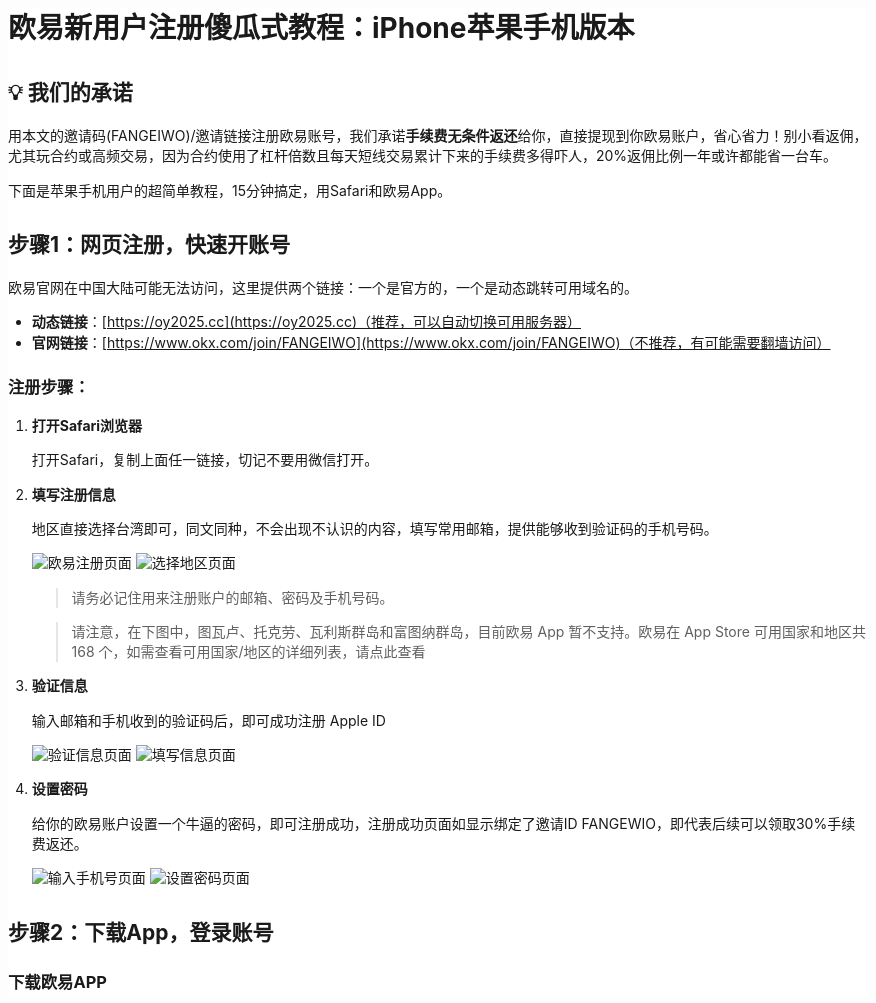 # 欧易新用户注册傻瓜式教程：iPhone苹果手机版本

## 💡 我们的承诺

用本文的邀请码(FANGEIWO)/邀请链接注册欧易账号，我们承诺**手续费无条件返还**给你，直接提现到你欧易账户，省心省力！别小看返佣，尤其玩合约或高频交易，因为合约使用了杠杆倍数且每天短线交易累计下来的手续费多得吓人，20%返佣比例一年或许都能省一台车。

下面是苹果手机用户的超简单教程，15分钟搞定，用Safari和欧易App。

## 步骤1：网页注册，快速开账号

欧易官网在中国大陆可能无法访问，这里提供两个链接：一个是官方的，一个是动态跳转可用域名的。

- **动态链接**：[https://oy2025.cc](https://oy2025.cc)（推荐，可以自动切换可用服务器）
- **官网链接**：[https://www.okx.com/join/FANGEIWO](https://www.okx.com/join/FANGEIWO)（不推荐，有可能需要翻墙访问）

### 注册步骤：

1. **打开Safari浏览器**
   
   打开Safari，复制上面任一链接，切记不要用微信打开。

2. **填写注册信息**
   
   地区直接选择台湾即可，同文同种，不会出现不认识的内容，填写常用邮箱，提供能够收到验证码的手机号码。

   <img src="https://rebateto.me/rails/active_storage/blobs/redirect/eyJfcmFpbHMiOnsiZGF0YSI6MjM3LCJwdXIiOiJibG9iX2lkIn19--6a757822054b9107ca9b87ea1bf82b146f152714/1-1.png" alt="欧易注册页面" width="400" />
   <img src="https://rebateto.me/rails/active_storage/blobs/redirect/eyJfcmFpbHMiOnsiZGF0YSI6MjM4LCJwdXIiOiJibG9iX2lkIn19--526a95730c12dc9fad9a3c0bee5a6026d6a5c865/1-2.png" alt="选择地区页面" width="400" />
   
   > 请务必记住用来注册账户的邮箱、密码及手机号码。
   
   > 请注意，在下图中，图瓦卢、托克劳、瓦利斯群岛和富图纳群岛，目前欧易 App 暂不支持。欧易在 App Store 可用国家和地区共 168 个，如需查看可用国家/地区的详细列表，请点此查看

3. **验证信息**
   
   输入邮箱和手机收到的验证码后，即可成功注册 Apple ID

   <img src="https://rebateto.me/rails/active_storage/blobs/redirect/eyJfcmFpbHMiOnsiZGF0YSI6MjM5LCJwdXIiOiJibG9iX2lkIn19--9123d13e6d818a2cb57cfc5820a78ee8f23b1962/1-3.png" alt="验证信息页面" width="400" />
   <img src="https://rebateto.me/rails/active_storage/blobs/redirect/eyJfcmFpbHMiOnsiZGF0YSI6MjQwLCJwdXIiOiJibG9iX2lkIn19--640e958cb8e2e702f74152f5a07be63868fe1642/1-4.png" alt="填写信息页面" width="400" />

4. **设置密码**
   
   给你的欧易账户设置一个牛逼的密码，即可注册成功，注册成功页面如显示绑定了邀请ID FANGEWIO，即代表后续可以领取30%手续费返还。

   <img src="https://rebateto.me/rails/active_storage/blobs/redirect/eyJfcmFpbHMiOnsiZGF0YSI6MjQxLCJwdXIiOiJibG9iX2lkIn19--255a00ab17686038f60fadd5221406199aef4287/1-5%20%E8%BE%93%E5%85%A5%E6%89%8B%E6%9C%BA%E5%8F%B7.png" alt="输入手机号页面" width="400" />
   <img src="https://rebateto.me/rails/active_storage/blobs/redirect/eyJfcmFpbHMiOnsiZGF0YSI6MjQyLCJwdXIiOiJibG9iX2lkIn19--fcc7e999ed2054c9b7e29e42592a1e9d3f4ac6d9/1-6%20%E8%AE%BE%E7%BD%AE%E5%AF%86%E7%A0%81.png" alt="设置密码页面" width="400" />

## 步骤2：下载App，登录账号

### 下载欧易APP
